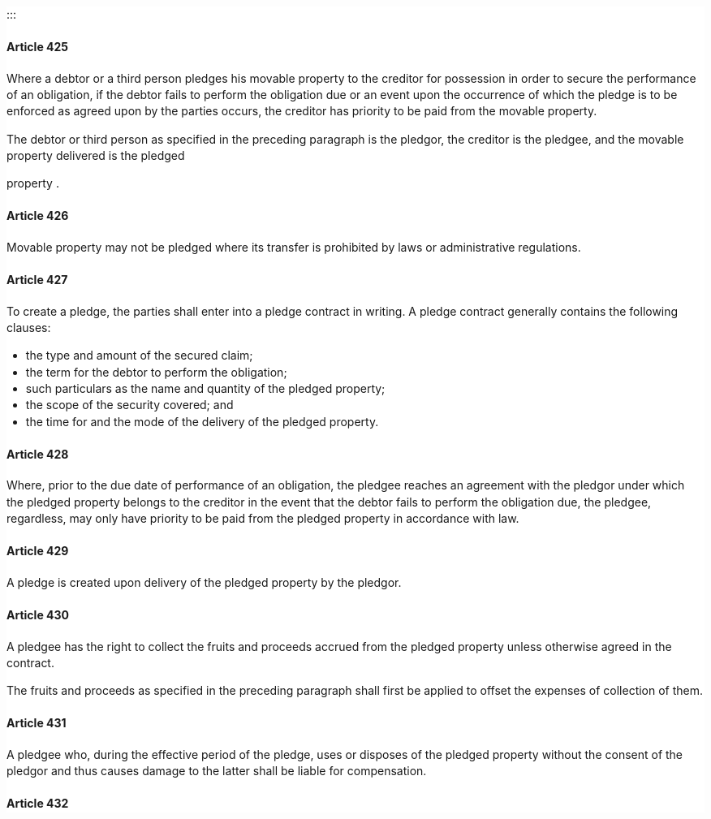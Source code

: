 :::

#### Article 425

Where a debtor or a third person pledges his movable property to the creditor for possession in order to secure the performance of an obligation, if the debtor fails to perform the obligation due or an event upon the occurrence of which the pledge is to be enforced as agreed upon by the parties occurs, the creditor has priority to be paid from the movable property.

The debtor or third person as specified in the preceding paragraph is the pledgor, the creditor is the pledgee, and the movable property delivered is the pledged



property .

#### Article 426

Movable property may not be pledged where its transfer is prohibited by laws or administrative regulations.

#### Article 427

To create a pledge, the parties shall enter into a pledge contract in writing. A pledge contract generally contains the following clauses:

- the type and amount of the secured claim;
- the term for the debtor to perform the obligation;
- such particulars as the name and quantity of the pledged property;
- the scope of the security covered; and
- the time for and the mode of the delivery of the pledged property.

#### Article 428

Where, prior to the due date of performance of an obligation, the pledgee reaches an agreement with the pledgor under which the pledged property belongs to the creditor in the event that the debtor fails to perform the obligation due, the pledgee, regardless, may only have priority to be paid from the pledged property in accordance with law.

#### Article 429

A pledge is created upon delivery of the pledged property by the pledgor.

#### Article 430

A pledgee has the right to collect the fruits and proceeds accrued from the pledged property unless otherwise agreed in the contract.

The fruits and proceeds as specified in the preceding paragraph shall first be applied to offset the expenses of collection of them.

#### Article 431

A pledgee who, during the effective period of the pledge, uses or disposes of the pledged property without the consent of the pledgor and thus causes damage to the latter shall be liable for compensation.

#### Article 432
